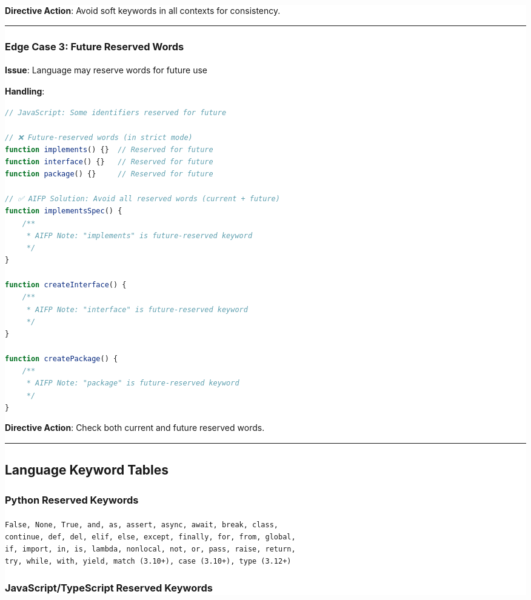 **Directive Action**: Avoid soft keywords in all contexts for consistency.

---

### Edge Case 3: Future Reserved Words

**Issue**: Language may reserve words for future use

**Handling**:
```javascript
// JavaScript: Some identifiers reserved for future

// ❌ Future-reserved words (in strict mode)
function implements() {}  // Reserved for future
function interface() {}   // Reserved for future
function package() {}     // Reserved for future

// ✅ AIFP Solution: Avoid all reserved words (current + future)
function implementsSpec() {
    /**
     * AIFP Note: "implements" is future-reserved keyword
     */
}

function createInterface() {
    /**
     * AIFP Note: "interface" is future-reserved keyword
     */
}

function createPackage() {
    /**
     * AIFP Note: "package" is future-reserved keyword
     */
}
```

**Directive Action**: Check both current and future reserved words.

---

## Language Keyword Tables

### Python Reserved Keywords

```
False, None, True, and, as, assert, async, await, break, class,
continue, def, del, elif, else, except, finally, for, from, global,
if, import, in, is, lambda, nonlocal, not, or, pass, raise, return,
try, while, with, yield, match (3.10+), case (3.10+), type (3.12+)
```

### JavaScript/TypeScript Reserved Keywords
